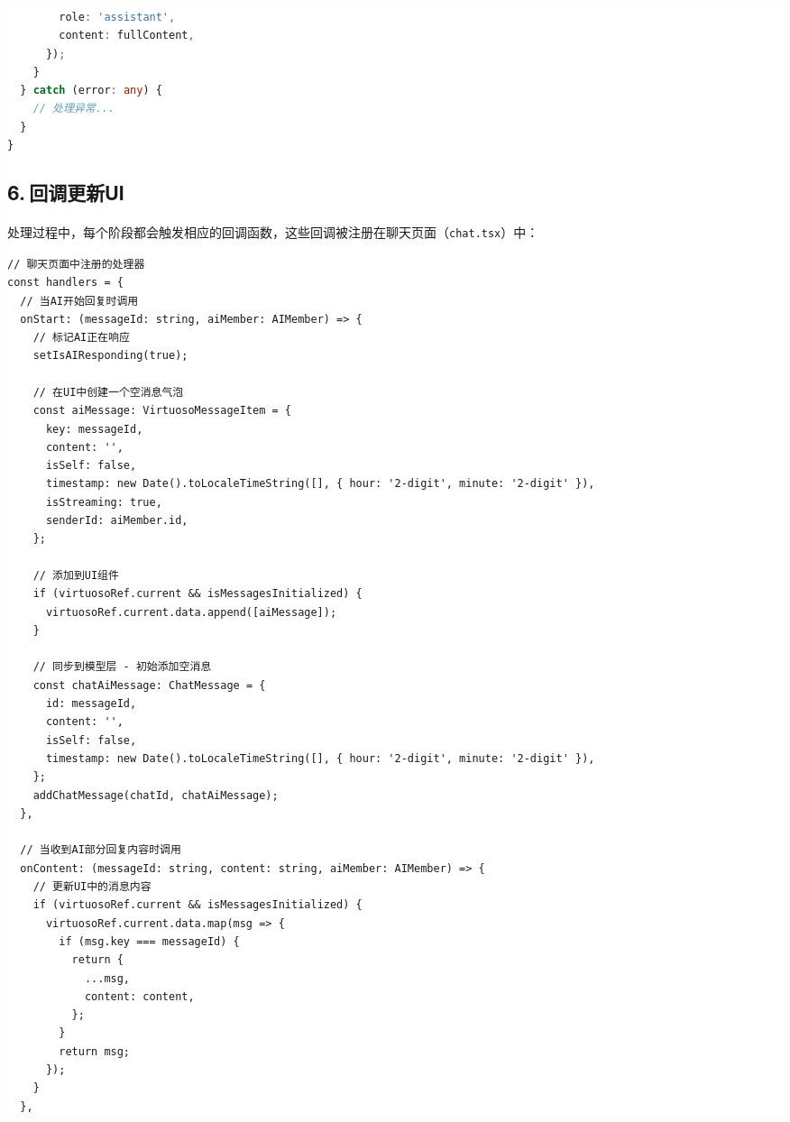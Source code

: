 ```typescript
        role: 'assistant',
        content: fullContent,
      });
    }
  } catch (error: any) {
    // 处理异常...
  }
}
```

## 6. 回调更新UI

处理过程中，每个阶段都会触发相应的回调函数，这些回调被注册在聊天页面（`chat.tsx`）中：

```tsx
// 聊天页面中注册的处理器
const handlers = {
  // 当AI开始回复时调用
  onStart: (messageId: string, aiMember: AIMember) => {
    // 标记AI正在响应
    setIsAIResponding(true);

    // 在UI中创建一个空消息气泡
    const aiMessage: VirtuosoMessageItem = {
      key: messageId,
      content: '',
      isSelf: false,
      timestamp: new Date().toLocaleTimeString([], { hour: '2-digit', minute: '2-digit' }),
      isStreaming: true,
      senderId: aiMember.id,
    };

    // 添加到UI组件
    if (virtuosoRef.current && isMessagesInitialized) {
      virtuosoRef.current.data.append([aiMessage]);
    }

    // 同步到模型层 - 初始添加空消息
    const chatAiMessage: ChatMessage = {
      id: messageId,
      content: '',
      isSelf: false,
      timestamp: new Date().toLocaleTimeString([], { hour: '2-digit', minute: '2-digit' }),
    };
    addChatMessage(chatId, chatAiMessage);
  },

  // 当收到AI部分回复内容时调用
  onContent: (messageId: string, content: string, aiMember: AIMember) => {
    // 更新UI中的消息内容
    if (virtuosoRef.current && isMessagesInitialized) {
      virtuosoRef.current.data.map(msg => {
        if (msg.key === messageId) {
          return {
            ...msg,
            content: content,
          };
        }
        return msg;
      });
    }
  },

```